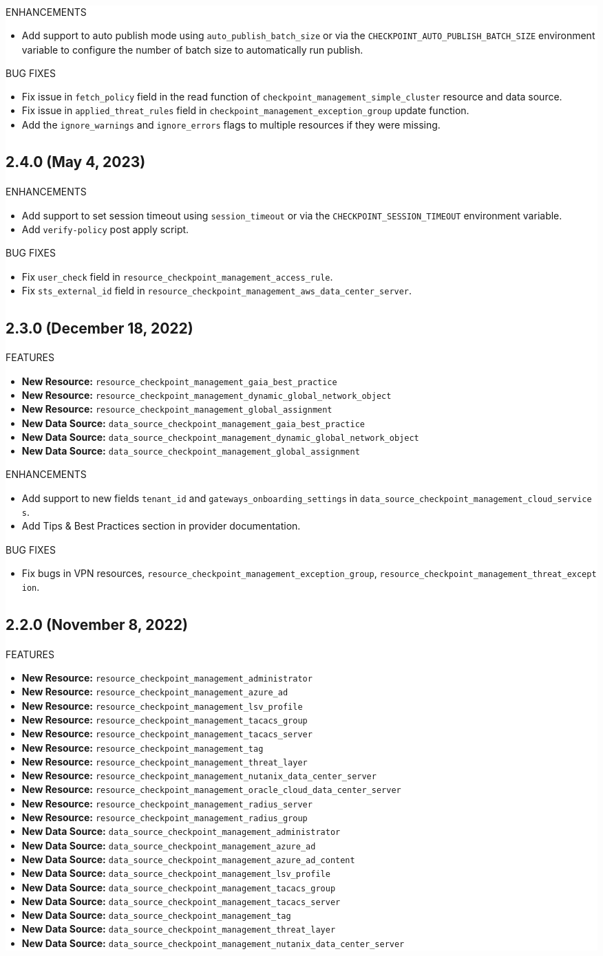 ENHANCEMENTS
* Add support to auto publish mode using `auto_publish_batch_size` or via the `CHECKPOINT_AUTO_PUBLISH_BATCH_SIZE` environment variable to configure the number of batch size to automatically run publish.

BUG FIXES
* Fix issue in `fetch_policy` field in the read function of `checkpoint_management_simple_cluster` resource and data source.
* Fix issue in `applied_threat_rules` field in `checkpoint_management_exception_group` update function.
* Add the `ignore_warnings` and `ignore_errors` flags to multiple resources if they were missing.

## 2.4.0 (May 4, 2023)

ENHANCEMENTS
* Add support to set session timeout using `session_timeout` or via the `CHECKPOINT_SESSION_TIMEOUT` environment variable.
* Add `verify-policy` post apply script.

BUG FIXES
* Fix `user_check` field in `resource_checkpoint_management_access_rule`.
* Fix `sts_external_id` field in `resource_checkpoint_management_aws_data_center_server`.

## 2.3.0 (December 18, 2022)

FEATURES
* **New Resource:** `resource_checkpoint_management_gaia_best_practice`
* **New Resource:** `resource_checkpoint_management_dynamic_global_network_object`
* **New Resource:** `resource_checkpoint_management_global_assignment`
* **New Data Source:** `data_source_checkpoint_management_gaia_best_practice`
* **New Data Source:** `data_source_checkpoint_management_dynamic_global_network_object`
* **New Data Source:** `data_source_checkpoint_management_global_assignment`

ENHANCEMENTS
* Add support to new fields `tenant_id` and `gateways_onboarding_settings` in `data_source_checkpoint_management_cloud_services`.
* Add Tips & Best Practices section in provider documentation.

BUG FIXES
* Fix bugs in VPN resources, `resource_checkpoint_management_exception_group`, `resource_checkpoint_management_threat_exception`.

## 2.2.0 (November 8, 2022)

FEATURES
* **New Resource:** `resource_checkpoint_management_administrator`
* **New Resource:** `resource_checkpoint_management_azure_ad`
* **New Resource:** `resource_checkpoint_management_lsv_profile`
* **New Resource:** `resource_checkpoint_management_tacacs_group`
* **New Resource:** `resource_checkpoint_management_tacacs_server`
* **New Resource:** `resource_checkpoint_management_tag`
* **New Resource:** `resource_checkpoint_management_threat_layer`
* **New Resource:** `resource_checkpoint_management_nutanix_data_center_server`
* **New Resource:** `resource_checkpoint_management_oracle_cloud_data_center_server`
* **New Resource:** `resource_checkpoint_management_radius_server`
* **New Resource:** `resource_checkpoint_management_radius_group`
* **New Data Source:** `data_source_checkpoint_management_administrator`
* **New Data Source:** `data_source_checkpoint_management_azure_ad`
* **New Data Source:** `data_source_checkpoint_management_azure_ad_content`
* **New Data Source:** `data_source_checkpoint_management_lsv_profile`
* **New Data Source:** `data_source_checkpoint_management_tacacs_group`
* **New Data Source:** `data_source_checkpoint_management_tacacs_server`
* **New Data Source:** `data_source_checkpoint_management_tag`
* **New Data Source:** `data_source_checkpoint_management_threat_layer`
* **New Data Source:** `data_source_checkpoint_management_nutanix_data_center_server`